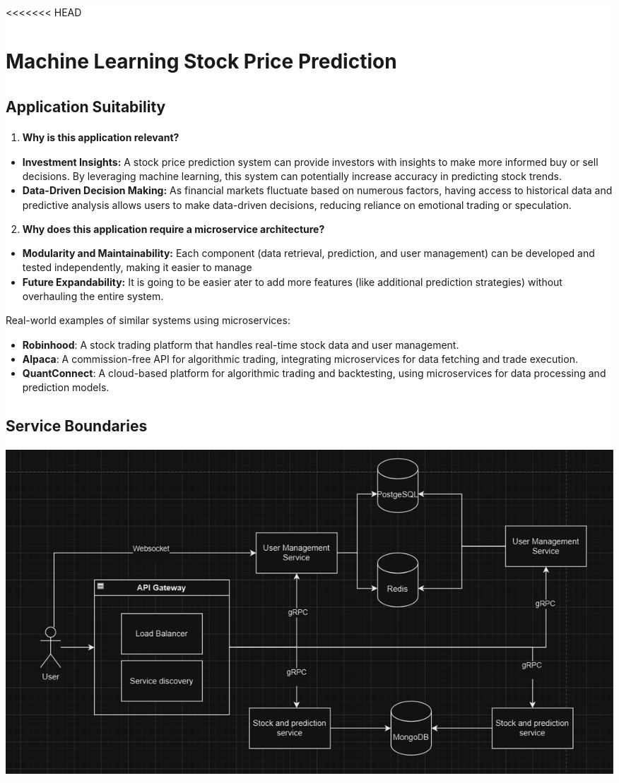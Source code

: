 <<<<<<< HEAD
# Machine Learning Stock Price Prediction
## Application Suitability
1. **Why is this application relevant?**
* **Investment Insights:** A stock price prediction system can provide investors with insights to make more informed buy or sell decisions. By leveraging machine learning, this system can potentially increase accuracy in predicting stock trends.
* **Data-Driven Decision Making:** As financial markets fluctuate based on numerous factors, having access to historical data and predictive analysis allows users to make data-driven decisions, reducing reliance on emotional trading or speculation.

2. **Why does this application require a microservice architecture?**
* **Modularity and Maintainability:** Each component (data retrieval, prediction, and user management) can be developed and tested independently, making it easier to manage
* **Future Expandability:** It is going to be easier ater to  add more features (like additional prediction strategies) without overhauling the entire system.

Real-world examples of similar systems using microservices:

- **Robinhood**: A stock trading platform that handles real-time stock data and user management.
- **Alpaca**: A commission-free API for algorithmic trading, integrating microservices for data fetching and trade execution.
- **QuantConnect**: A cloud-based platform for algorithmic trading and backtesting, using microservices for data processing and prediction models.


## Service Boundaries
![Scheme](./images/scheme_xx.png)
